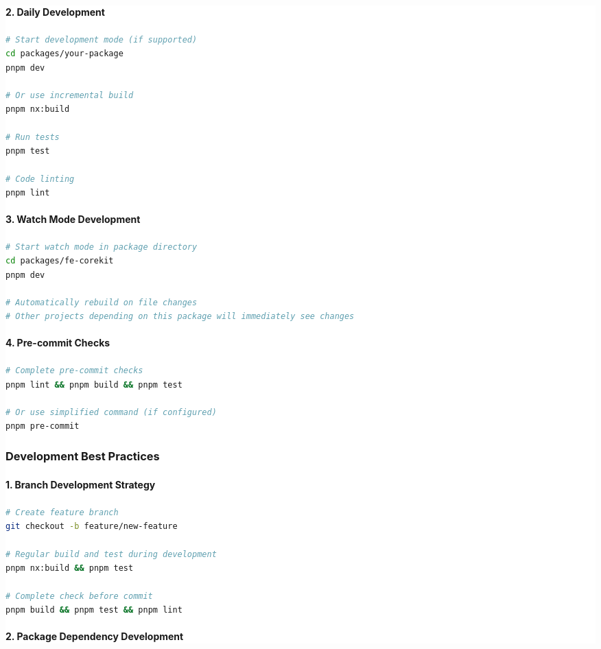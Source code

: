 #### 2. Daily Development

```bash
# Start development mode (if supported)
cd packages/your-package
pnpm dev

# Or use incremental build
pnpm nx:build

# Run tests
pnpm test

# Code linting
pnpm lint
```

#### 3. Watch Mode Development

```bash
# Start watch mode in package directory
cd packages/fe-corekit
pnpm dev

# Automatically rebuild on file changes
# Other projects depending on this package will immediately see changes
```

#### 4. Pre-commit Checks

```bash
# Complete pre-commit checks
pnpm lint && pnpm build && pnpm test

# Or use simplified command (if configured)
pnpm pre-commit
```

### Development Best Practices

#### 1. Branch Development Strategy

```bash
# Create feature branch
git checkout -b feature/new-feature

# Regular build and test during development
pnpm nx:build && pnpm test

# Complete check before commit
pnpm build && pnpm test && pnpm lint
```

#### 2. Package Dependency Development
